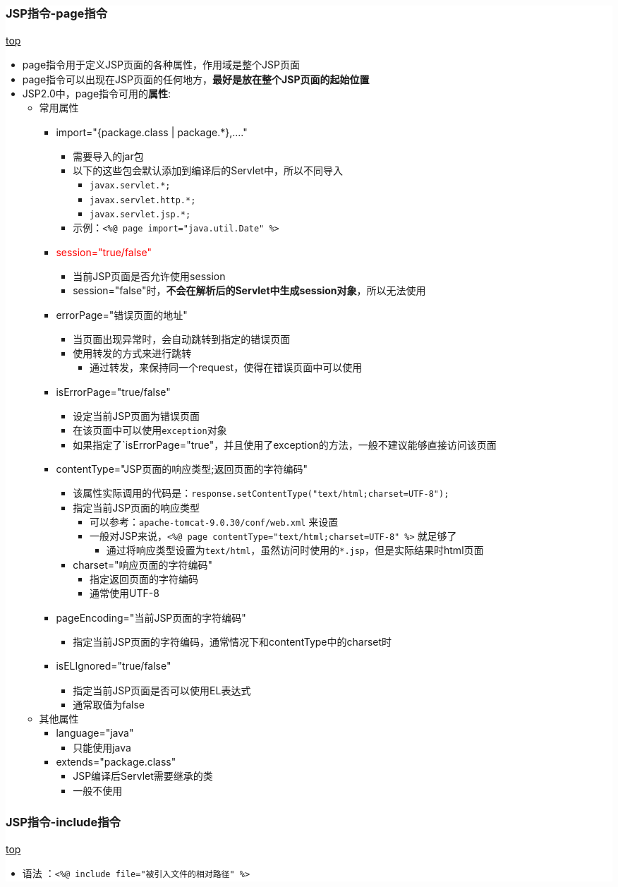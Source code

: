 ### JSP指令-page指令
[top](#catalog)
- page指令用于定义JSP页面的各种属性，作用域是整个JSP页面
- page指令可以出现在JSP页面的任何地方，**最好是放在整个JSP页面的起始位置**
- JSP2.0中，page指令可用的**属性**:
    - 常用属性 
        - import="{package.class | package.*},...."
            - 需要导入的jar包  
            - 以下的这些包会默认添加到编译后的Servlet中，所以不同导入
                - `javax.servlet.*;`
                - `javax.servlet.http.*;`
                - `javax.servlet.jsp.*;`
            - 示例：`<%@ page import="java.util.Date" %>`

        - <label style="color:red">session="true/false"</label>
            - 当前JSP页面是否允许使用session
            - session="false"时，**不会在解析后的Servlet中生成session对象**，所以无法使用
        - errorPage="错误页面的地址"
            - 当页面出现异常时，会自动跳转到指定的错误页面
            - 使用转发的方式来进行跳转
                - 通过转发，来保持同一个request，使得在错误页面中可以使用
        - isErrorPage="true/false"
            - 设定当前JSP页面为错误页面
            - 在该页面中可以使用`exception`对象
            - 如果指定了`isErrorPage="true"，并且使用了exception的方法，一般不建议能够直接访问该页面
        - contentType="JSP页面的响应类型;返回页面的字符编码"
            - 该属性实际调用的代码是：`response.setContentType("text/html;charset=UTF-8");`
            - 指定当前JSP页面的响应类型
                - 可以参考：`apache-tomcat-9.0.30/conf/web.xml` 来设置
                - 一般对JSP来说，`<%@ page contentType="text/html;charset=UTF-8" %>` 就足够了
                    - 通过将响应类型设置为`text/html`，虽然访问时使用的`*.jsp`，但是实际结果时html页面
            - charset="响应页面的字符编码"
                - 指定返回页面的字符编码
                - 通常使用UTF-8
        - pageEncoding="当前JSP页面的字符编码"
            - 指定当前JSP页面的字符编码，通常情况下和contentType中的charset时
        - isELIgnored="true/false"
            - 指定当前JSP页面是否可以使用EL表达式
            - 通常取值为false
    - 其他属性
        - language="java"
            - 只能使用java
        - extends="package.class"
            - JSP编译后Servlet需要继承的类
            - 一般不使用


### JSP指令-include指令
[top](#catalog)
- 语法 ：`<%@ include file="被引入文件的相对路径" %>`
